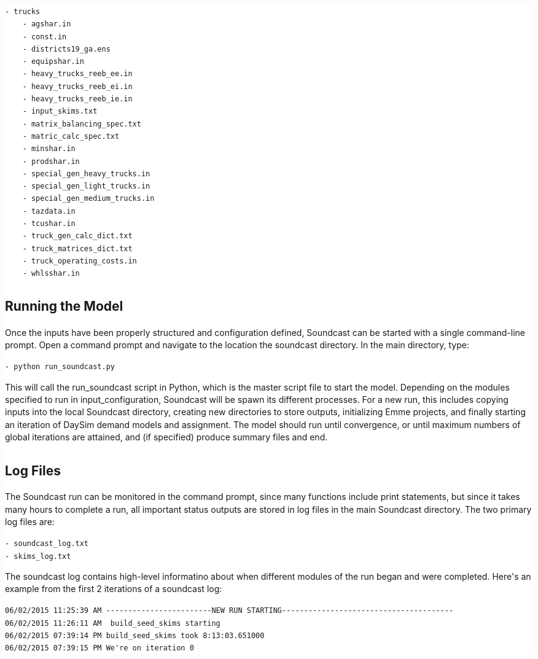 	- trucks
		- agshar.in
		- const.in
		- districts19_ga.ens
		- equipshar.in
		- heavy_trucks_reeb_ee.in
		- heavy_trucks_reeb_ei.in
		- heavy_trucks_reeb_ie.in
		- input_skims.txt
		- matrix_balancing_spec.txt
		- matric_calc_spec.txt
		- minshar.in
		- prodshar.in
		- special_gen_heavy_trucks.in
		- special_gen_light_trucks.in
		- special_gen_medium_trucks.in
		- tazdata.in
		- tcushar.in
		- truck_gen_calc_dict.txt
		- truck_matrices_dict.txt
		- truck_operating_costs.in
		- whlsshar.in

## Running the Model
Once the inputs have been properly structured and configuration defined, Soundcast can be started with a single command-line prompt. Open a command prompt and navigate to the location the soundcast directory. In the main directory, type:

	- python run_soundcast.py

This will call the run_soundcast script in Python, which is the master script file to start the model. Depending on the modules specified to run in input_configuration, Soundcast will be spawn its different processes. For a new run, this includes copying inputs into the local Soundcast directory, creating new directories to store outputs, initializing Emme projects, and finally starting an iteration of DaySim demand models and assignment. The model should run until convergence, or until maximum numbers of global iterations are attained, and (if specified) produce summary files and end. 

## Log Files
The Soundcast run can be monitored in the command prompt, since many functions include print statements, but since it takes many hours to complete a run, all important status outputs are stored in log files in the main Soundcast directory. The two primary log files are:

	- soundcast_log.txt
	- skims_log.txt

The soundcast log contains high-level informatino about when different modules of the run began and were completed. Here's an example from the first 2 iterations of a soundcast log:

	06/02/2015 11:25:39 AM ------------------------NEW RUN STARTING---------------------------------------
	06/02/2015 11:26:11 AM  build_seed_skims starting
	06/02/2015 07:39:14 PM build_seed_skims took 8:13:03.651000
	06/02/2015 07:39:15 PM We're on iteration 0
